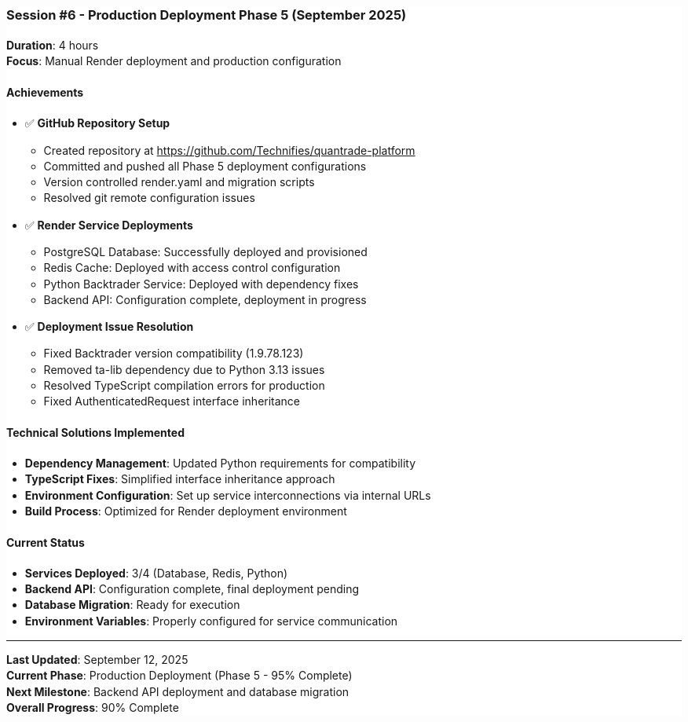 
### **Session #6 - Production Deployment Phase 5 (September 2025)**
**Duration**: 4 hours  
**Focus**: Manual Render deployment and production configuration

#### **Achievements**
- ✅ **GitHub Repository Setup**
  - Created repository at https://github.com/Technifies/quantrade-platform
  - Committed and pushed all Phase 5 deployment configurations
  - Version controlled render.yaml and migration scripts
  - Resolved git remote configuration issues

- ✅ **Render Service Deployments**
  - PostgreSQL Database: Successfully deployed and provisioned
  - Redis Cache: Deployed with access control configuration
  - Python Backtrader Service: Deployed with dependency fixes
  - Backend API: Configuration complete, deployment in progress

- ✅ **Deployment Issue Resolution**
  - Fixed Backtrader version compatibility (1.9.78.123)
  - Removed ta-lib dependency due to Python 3.13 issues
  - Resolved TypeScript compilation errors for production
  - Fixed AuthenticatedRequest interface inheritance

#### **Technical Solutions Implemented**
- **Dependency Management**: Updated Python requirements for compatibility
- **TypeScript Fixes**: Simplified interface inheritance approach
- **Environment Configuration**: Set up service interconnections via internal URLs
- **Build Process**: Optimized for Render deployment environment

#### **Current Status**
- **Services Deployed**: 3/4 (Database, Redis, Python)
- **Backend API**: Configuration complete, final deployment pending
- **Database Migration**: Ready for execution
- **Environment Variables**: Properly configured for service communication

---

**Last Updated**: September 12, 2025  
**Current Phase**: Production Deployment (Phase 5 - 95% Complete)  
**Next Milestone**: Backend API deployment and database migration  
**Overall Progress**: 90% Complete